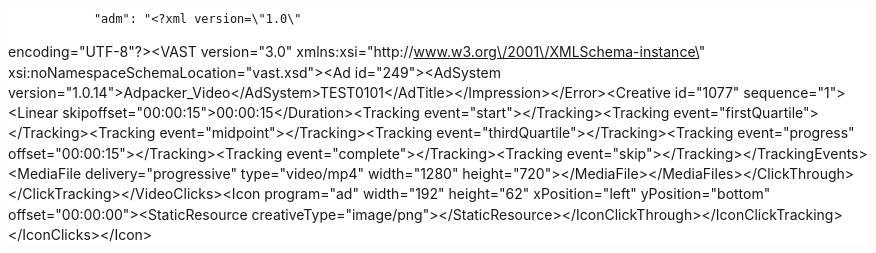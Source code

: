 				"adm": "<?xml version=\"1.0\"
encoding=\"UTF-8\"?><VAST version=\"3.0\" xmlns:xsi=\"http:\/\/www.w3.org\/2001\/XMLSchema-instance\" xsi:noNamespaceSchemaLocation=\"vast.xsd\"><Ad id=\"249\"><InLine><AdSystem version=\"1.0.14\">Adpacker_Video<\/AdSystem><AdTitle>TEST0101<\/AdTitle><Impression><![CDATA[http:\/\/adpv1.admixer.co.kr:8080\/beacon?ads_id=249&app_key=adpv_1&os=iOS&mime=video\/mp4&resolution=1280x720&bitrate=1979280&duration=15&model=null&screen=2&udid=null&udid_use=1&ifa_type=2&dev_ip=123.145.167.11&bidfloor=3.063600&rtb_type=0&billtype=3&imp_id=20200311113200_4_249_123.145.167.11_null_1790881387&bid_id=1790881387&report=1&offset=[CONTENTPLAYHEAD]&ord=[CACHEBUSTING]]]><\/Impression><Error><![CDATA[http:\/\/adpv1.admixer.co.kr:8080\/error?ads_id=249&app_key=adpv_1&os=iOS&mime=video\/mp4&resolution=1280x720&bitrate=1979280&duration=15&model=null&screen=2&udid=null&udid_use=1&ifa_type=2&dev_ip=123.145.167.11&bidfloor=3.063600&rtb_type=0&billtype=3&imp_id=20200311113200_4_249_123.145.167.11_null_1790881387&bid_id=1790881387&report=1&offset=[CONTENTPLAYHEAD]&errcode=[ERRORCODE]&ord=[CACHEBUSTING]]]><\/Error><Creatives><Creative id=\"1077\" sequence=\"1\"><Linear skipoffset=\"00:00:15\"><Duration>00:00:15<\/Duration><TrackingEvents><Tracking event=\"start\"><![CDATA[http:\/\/adpv1.admixer.co.kr:8080\/start?ads_id=249&app_key=adpv_1&os=iOS&mime=video\/mp4&resolution=1280x720&bitrate=1979280&duration=15&model=null&screen=2&udid=null&udid_use=1&ifa_type=2&dev_ip=123.145.167.11&bidfloor=3.063600&rtb_type=0&billtype=3&imp_id=20200311113200_4_249_123.145.167.11_null_1790881387&bpri=${AUCTION_PRICE}&spri=3.063600&bid_id=1790881387&report=1&offset=[CONTENTPLAYHEAD]&ord=[CACHEBUSTING]]]><\/Tracking><Tracking event=\"firstQuartile\"><![CDATA[http:\/\/adpv1.admixer.co.kr:8080\/firstq?ads_id=249&app_key=adpv_1&os=iOS&mime=video\/mp4&resolution=1280x720&bitrate=1979280&duration=15&model=null&screen=2&udid=null&udid_use=1&ifa_type=2&dev_ip=123.145.167.11&bidfloor=3.063600&rtb_type=0&billtype=3&imp_id=20200311113200_4_249_123.145.167.11_null_1790881387&bid_id=1790881387&report=1&offset=[CONTENTPLAYHEAD]&ord=[CACHEBUSTING]]]><\/Tracking><Tracking event=\"midpoint\"><![CDATA[http:\/\/adpv1.admixer.co.kr:8080\/midpoint?ads_id=249&app_key=adpv_1&os=iOS&mime=video\/mp4&resolution=1280x720&bitrate=1979280&duration=15&model=null&screen=2&udid=null&udid_use=1&ifa_type=2&dev_ip=123.145.167.11&bidfloor=3.063600&rtb_type=0&billtype=3&imp_id=20200311113200_4_249_123.145.167.11_null_1790881387&bid_id=1790881387&report=1&offset=[CONTENTPLAYHEAD]&ord=[CACHEBUSTING]]]><\/Tracking><Tracking event=\"thirdQuartile\"><![CDATA[http:\/\/adpv1.admixer.co.kr:8080\/thirdq?ads_id=249&app_key=adpv_1&os=iOS&mime=video\/mp4&resolution=1280x720&bitrate=1979280&duration=15&model=null&screen=2&udid=null&udid_use=1&ifa_type=2&dev_ip=123.145.167.11&bidfloor=3.063600&rtb_type=0&billtype=3&imp_id=20200311113200_4_249_123.145.167.11_null_1790881387&bid_id=1790881387&report=1&offset=[CONTENTPLAYHEAD]&ord=[CACHEBUSTING]]]><\/Tracking><Tracking event=\"progress\" offset=\"00:00:15\"><![CDATA[http:\/\/adpv1.admixer.co.kr:8080\/view?ads_id=249&app_key=adpv_1&os=iOS&mime=video\/mp4&resolution=1280x720&bitrate=1979280&duration=15&model=null&screen=2&udid=null&udid_use=1&ifa_type=2&dev_ip=123.145.167.11&bidfloor=3.063600&rtb_type=0&billtype=3&imp_id=20200311113200_4_249_123.145.167.11_null_1790881387&bid_id=1790881387&report=1&offset=[CONTENTPLAYHEAD]&ord=[CACHEBUSTING]]]><\/Tracking><Tracking event=\"complete\"><![CDATA[http:\/\/adpv1.admixer.co.kr:8080\/complete?ads_id=249&app_key=adpv_1&os=iOS&mime=video\/mp4&resolution=1280x720&bitrate=1979280&duration=15&model=null&screen=2&udid=null&udid_use=1&ifa_type=2&dev_ip=123.145.167.11&bidfloor=3.063600&rtb_type=0&billtype=3&imp_id=20200311113200_4_249_123.145.167.11_null_1790881387&bid_id=1790881387&report=1&offset=[CONTENTPLAYHEAD]&ord=[CACHEBUSTING]]]><\/Tracking><Tracking event=\"skip\"><![CDATA[http:\/\/adpv1.admixer.co.kr:8080\/skip?ads_id=249&app_key=adpv_1&os=iOS&mime=video\/mp4&resolution=1280x720&bitrate=1979280&duration=15&model=null&screen=2&udid=null&udid_use=1&ifa_type=2&dev_ip=123.145.167.11&bidfloor=3.063600&rtb_type=0&billtype=3&imp_id=20200311113200_4_249_123.145.167.11_null_1790881387&bid_id=1790881387&report=1&offset=[CONTENTPLAYHEAD]&ord=[CACHEBUSTING]]]><\/Tracking><\/TrackingEvents><MediaFiles><MediaFile delivery=\"progressive\" type=\"video\/mp4\" width=\"1280\" height=\"720\"><![CDATA[http:\/\/www.adpvideo.com\/nasmedia\/0912c76003cba4781\/720]]><\/MediaFile><\/MediaFiles><VideoClicks><ClickThrough><![CDATA[https:\/\/youtu.be\/test]]><\/ClickThrough><ClickTracking><![CDATA[http:\/\/adpv1.admixer.co.kr:8080\/click?ads_id=249&app_key=adpv_1&os=iOS&mime=video\/mp4&resolution=1280x720&bitrate=1979280&duration=15&model=null&screen=2&udid=null&udid_use=1&ifa_type=2&dev_ip=123.145.167.11&bidfloor=3.063600&rtb_type=0&billtype=3&imp_id=20200311113200_4_249_123.145.167.11_null_1790881387&bid_id=1790881387&report=1&offset=[CONTENTPLAYHEAD]&ord=[CACHEBUSTING]]]><\/ClickTracking><\/VideoClicks><Icons><Icon program=\"ad\" width=\"192\" height=\"62\" xPosition=\"left\" yPosition=\"bottom\" offset=\"00:00:00\"><StaticResource creativeType=\"image\/png\"><![CDATA[http:\/\/cdnet.nasmob.com\/adpvideo\/icon\/click\/CLICK_25px.png]]><\/StaticResource><IconClicks><IconClickThrough><![CDATA[https:\/\/youtu.be\/test]]><\/IconClickThrough><IconClickTracking><![CDATA[http:\/\/adpv1.admixer.co.kr:8080\/clickicon?ads_id=249&app_key=adpv_1&os=iOS&mime=video\/mp4&resolution=1280x720&bitrate=1979280&duration=15&model=null&screen=2&udid=null&udid_use=1&ifa_type=2&dev_ip=123.145.167.11&bidfloor=3.063600&rtb_type=0&billtype=3&imp_id=20200311113200_4_249_123.145.167.11_null_1790881387&bid_id=1790881387&report=1&offset=[CONTENTPLAYHEAD]&ord=[CACHEBUSTING]]]><\/IconClickTracking><\/IconClicks><\/Icon>